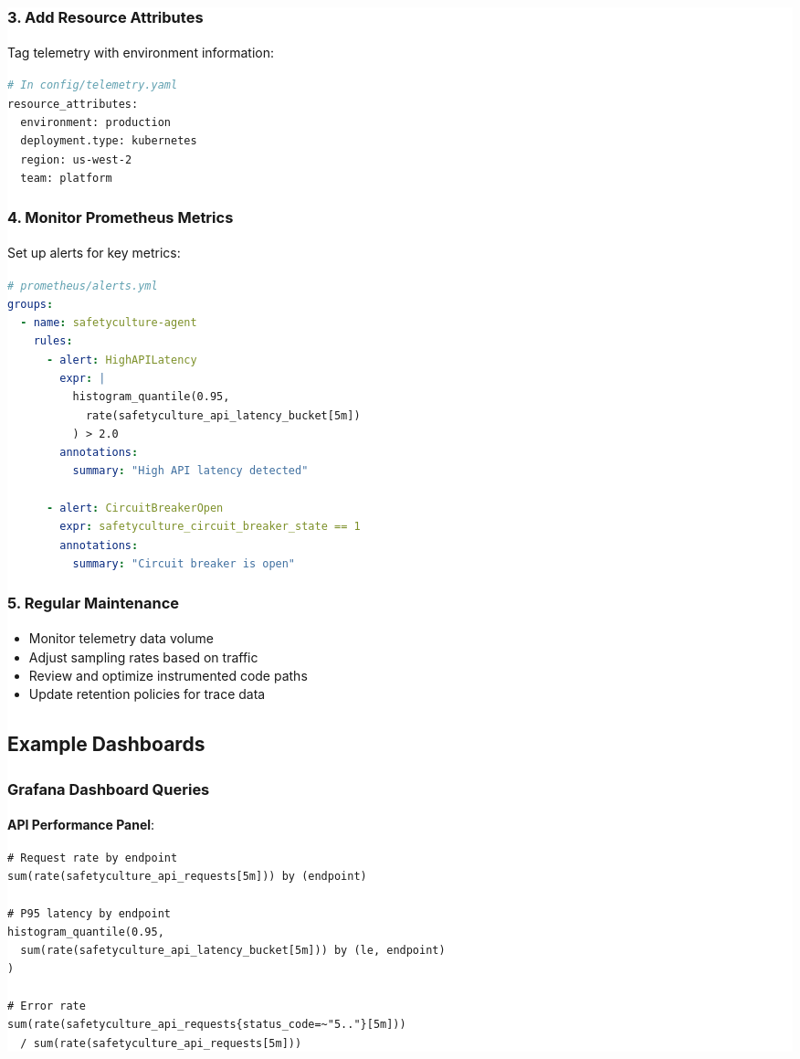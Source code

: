 ### 3. Add Resource Attributes

Tag telemetry with environment information:

```bash
# In config/telemetry.yaml
resource_attributes:
  environment: production
  deployment.type: kubernetes
  region: us-west-2
  team: platform
```

### 4. Monitor Prometheus Metrics

Set up alerts for key metrics:

```yaml
# prometheus/alerts.yml
groups:
  - name: safetyculture-agent
    rules:
      - alert: HighAPILatency
        expr: |
          histogram_quantile(0.95,
            rate(safetyculture_api_latency_bucket[5m])
          ) > 2.0
        annotations:
          summary: "High API latency detected"
      
      - alert: CircuitBreakerOpen
        expr: safetyculture_circuit_breaker_state == 1
        annotations:
          summary: "Circuit breaker is open"
```

### 5. Regular Maintenance

- Monitor telemetry data volume
- Adjust sampling rates based on traffic
- Review and optimize instrumented code paths
- Update retention policies for trace data

## Example Dashboards

### Grafana Dashboard Queries

**API Performance Panel**:

```promql
# Request rate by endpoint
sum(rate(safetyculture_api_requests[5m])) by (endpoint)

# P95 latency by endpoint
histogram_quantile(0.95,
  sum(rate(safetyculture_api_latency_bucket[5m])) by (le, endpoint)
)

# Error rate
sum(rate(safetyculture_api_requests{status_code=~"5.."}[5m]))
  / sum(rate(safetyculture_api_requests[5m]))
```
